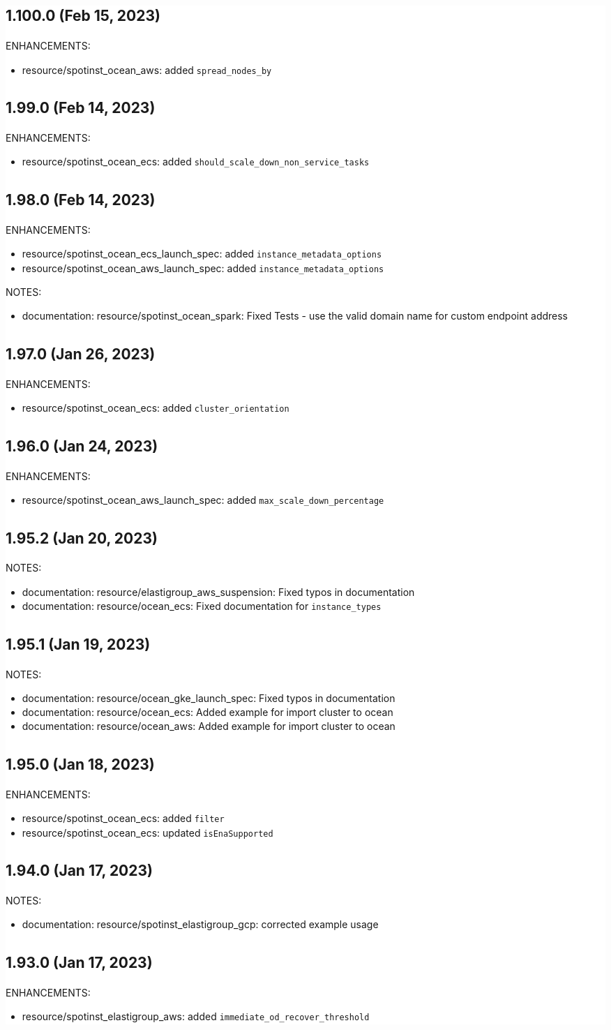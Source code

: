 ## 1.100.0 (Feb 15, 2023)
ENHANCEMENTS:
* resource/spotinst_ocean_aws: added `spread_nodes_by`

## 1.99.0 (Feb 14, 2023)
ENHANCEMENTS:
* resource/spotinst_ocean_ecs: added `should_scale_down_non_service_tasks`

## 1.98.0 (Feb 14, 2023)
ENHANCEMENTS:
* resource/spotinst_ocean_ecs_launch_spec: added `instance_metadata_options`
* resource/spotinst_ocean_aws_launch_spec: added `instance_metadata_options`

NOTES:
* documentation: resource/spotinst_ocean_spark: Fixed Tests - use the valid
 domain name for custom endpoint address

## 1.97.0 (Jan 26, 2023)
ENHANCEMENTS:
* resource/spotinst_ocean_ecs: added `cluster_orientation`

## 1.96.0 (Jan 24, 2023)
ENHANCEMENTS:
* resource/spotinst_ocean_aws_launch_spec: added `max_scale_down_percentage`

## 1.95.2 (Jan 20, 2023)
NOTES:
* documentation: resource/elastigroup_aws_suspension: Fixed typos in documentation 
* documentation: resource/ocean_ecs: Fixed documentation for `instance_types`

## 1.95.1 (Jan 19, 2023)
NOTES:
* documentation: resource/ocean_gke_launch_spec: Fixed typos in documentation 
* documentation: resource/ocean_ecs: Added example for import cluster to ocean
* documentation: resource/ocean_aws: Added example for import cluster to ocean

## 1.95.0 (Jan 18, 2023)
ENHANCEMENTS:
* resource/spotinst_ocean_ecs: added `filter`
* resource/spotinst_ocean_ecs: updated `isEnaSupported`

## 1.94.0 (Jan 17, 2023)
NOTES:
* documentation: resource/spotinst_elastigroup_gcp: corrected example usage

## 1.93.0 (Jan 17, 2023)
ENHANCEMENTS:
* resource/spotinst_elastigroup_aws: added `immediate_od_recover_threshold`

